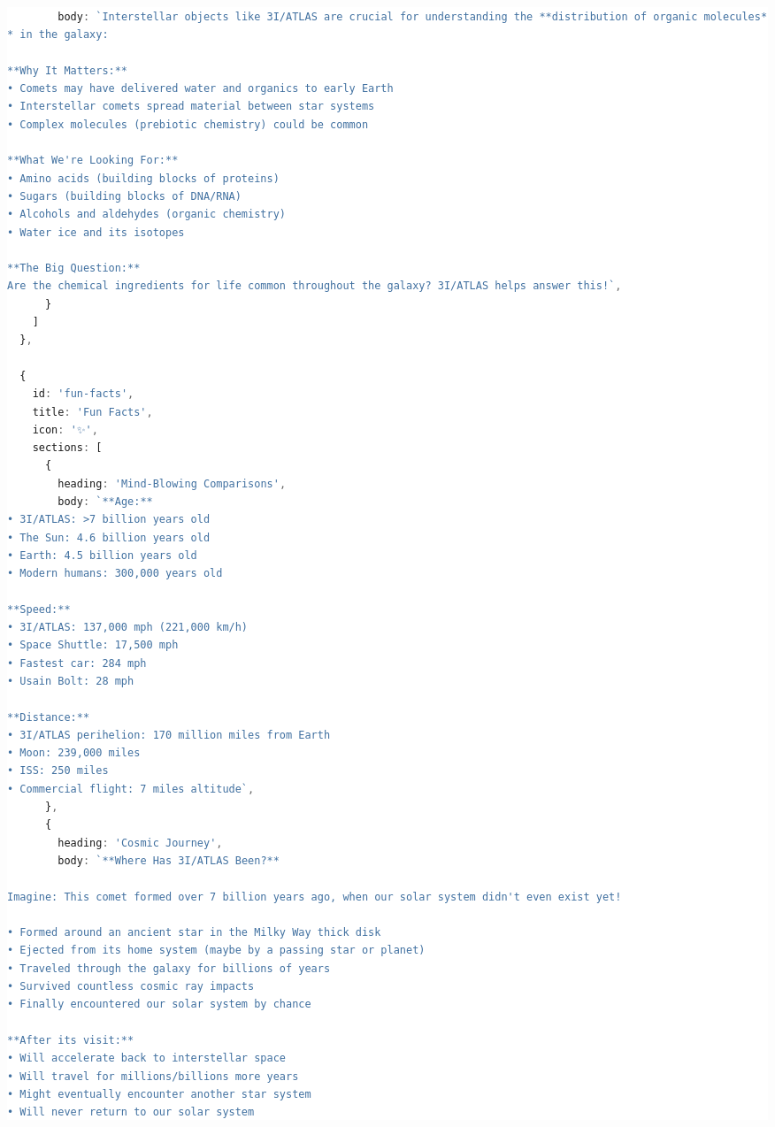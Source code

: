 ```typescript
        body: `Interstellar objects like 3I/ATLAS are crucial for understanding the **distribution of organic molecules** in the galaxy:

**Why It Matters:**
• Comets may have delivered water and organics to early Earth
• Interstellar comets spread material between star systems
• Complex molecules (prebiotic chemistry) could be common

**What We're Looking For:**
• Amino acids (building blocks of proteins)
• Sugars (building blocks of DNA/RNA)
• Alcohols and aldehydes (organic chemistry)
• Water ice and its isotopes

**The Big Question:**
Are the chemical ingredients for life common throughout the galaxy? 3I/ATLAS helps answer this!`,
      }
    ]
  },
  
  {
    id: 'fun-facts',
    title: 'Fun Facts',
    icon: '✨',
    sections: [
      {
        heading: 'Mind-Blowing Comparisons',
        body: `**Age:**
• 3I/ATLAS: >7 billion years old
• The Sun: 4.6 billion years old
• Earth: 4.5 billion years old
• Modern humans: 300,000 years old

**Speed:**
• 3I/ATLAS: 137,000 mph (221,000 km/h)
• Space Shuttle: 17,500 mph
• Fastest car: 284 mph
• Usain Bolt: 28 mph

**Distance:**
• 3I/ATLAS perihelion: 170 million miles from Earth
• Moon: 239,000 miles
• ISS: 250 miles
• Commercial flight: 7 miles altitude`,
      },
      {
        heading: 'Cosmic Journey',
        body: `**Where Has 3I/ATLAS Been?**

Imagine: This comet formed over 7 billion years ago, when our solar system didn't even exist yet!

• Formed around an ancient star in the Milky Way thick disk
• Ejected from its home system (maybe by a passing star or planet)
• Traveled through the galaxy for billions of years
• Survived countless cosmic ray impacts
• Finally encountered our solar system by chance

**After its visit:**
• Will accelerate back to interstellar space
• Will travel for millions/billions more years
• Might eventually encounter another star system
• Will never return to our solar system

```